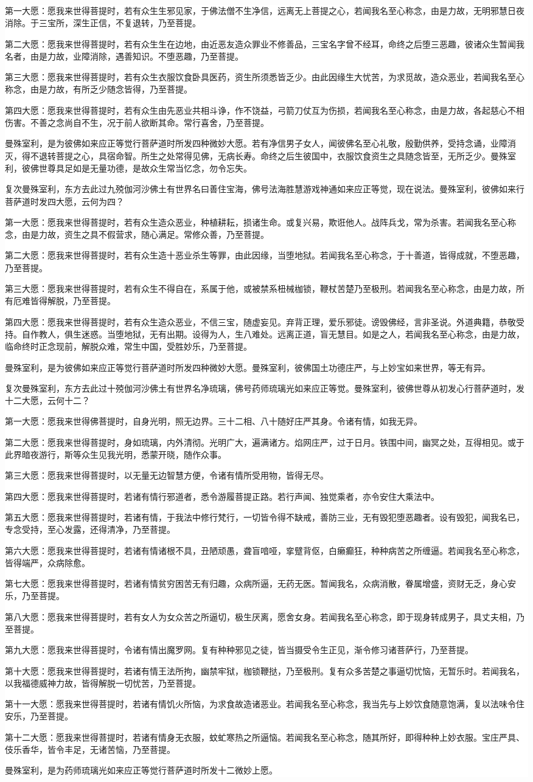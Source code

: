 第一大愿：愿我来世得菩提时，若有众生生邪见家，于佛法僧不生净信，远离无上菩提之心，若闻我名至心称念，由是力故，无明邪慧日夜消除。于三宝所，深生正信，不复退转，乃至菩提。

第二大愿：愿我来世得菩提时，若有众生生在边地，由近恶友造众罪业不修善品，三宝名字曾不经耳，命终之后堕三恶趣，彼诸众生暂闻我名者，由是力故，业障消除，遇善知识。不堕恶趣，乃至菩提。

第三大愿：愿我来世得菩提时，若有众生衣服饮食卧具医药，资生所须悉皆乏少。由此因缘生大忧苦，为求觅故，造众恶业，若闻我名至心称念，由是力故，有所乏少随念皆得，乃至菩提。

第四大愿：愿我来世得菩提时，若有众生由先恶业共相斗诤，作不饶益，弓箭刀仗互为伤损，若闻我名至心称念，由是力故，各起慈心不相伤害。不善之念尚自不生，况于前人欲断其命。常行喜舍，乃至菩提。

曼殊室利，是为彼佛如来应正等觉行菩萨道时所发四种微妙大愿。若有净信男子女人，闻彼佛名至心礼敬，殷勤供养，受持念诵，业障消灭，得不退转菩提之心，具宿命智。所生之处常得见佛，无病长寿。命终之后生彼国中，衣服饮食资生之具随念皆至，无所乏少。曼殊室利，彼佛世尊具足如是无量功德，是故众生常当忆念，勿令忘失。

复次曼殊室利，东方去此过九殑伽河沙佛土有世界名曰善住宝海，佛号法海胜慧游戏神通如来应正等觉，现在说法。曼殊室利，彼佛如来行菩萨道时发四大愿，云何为四？

第一大愿：愿我来世得菩提时，若有众生造众恶业，种植耕耘，损诸生命。或复兴易，欺诳他人。战阵兵戈，常为杀害。若闻我名至心称念，由是力故，资生之具不假营求，随心满足。常修众善，乃至菩提。

第二大愿：愿我来世得菩提时，若有众生造十恶业杀生等罪，由此因缘，当堕地狱。若闻我名至心称念，于十善道，皆得成就，不堕恶趣，乃至菩提。

第三大愿：愿我来世得菩提时，若有众生不得自在，系属于他，或被禁系杻械枷锁，鞭杖苦楚乃至极刑。若闻我名至心称念，由是力故，所有厄难皆得解脱，乃至菩提。

第四大愿：愿我来世得菩提时，若有众生造众恶业，不信三宝，随虚妄见。弃背正理，爱乐邪徒。谤毁佛经，言非圣说。外道典籍，恭敬受持。自作教人，俱生迷惑。当堕地狱，无有出期。设得为人，生八难处。远离正道，盲无慧目。如是之人，若闻我名至心称念，由是力故，临命终时正念现前，解脱众难，常生中国，受胜妙乐，乃至菩提。

曼殊室利，是为彼佛如来应正等觉行菩萨道时所发四种微妙大愿。曼殊室利，彼佛国土功德庄严，与上妙宝如来世界，等无有异。

复次曼殊室利，东方去此过十殑伽河沙佛土有世界名净琉璃，佛号药师琉璃光如来应正等觉。曼殊室利，彼佛世尊从初发心行菩萨道时，发十二大愿，云何十二？

第一大愿：愿我来世得佛菩提时，自身光明，照无边界。三十二相、八十随好庄严其身。令诸有情，如我无异。

第二大愿：愿我来世得菩提时，身如琉璃，内外清彻。光明广大，遍满诸方。焰网庄严，过于日月。铁围中间，幽冥之处，互得相见。或于此界暗夜游行，斯等众生见我光明，悉蒙开晓，随作众事。

第三大愿：愿我来世得菩提时，以无量无边智慧方便，令诸有情所受用物，皆得无尽。

第四大愿：愿我来世得菩提时，若诸有情行邪道者，悉令游履菩提正路。若行声闻、独觉乘者，亦令安住大乘法中。

第五大愿：愿我来世得菩提时，若诸有情，于我法中修行梵行，一切皆令得不缺戒，善防三业，无有毁犯堕恶趣者。设有毁犯，闻我名已，专念受持，至心发露，还得清净，乃至菩提。

第六大愿：愿我来世得菩提时，若诸有情诸根不具，丑陋顽愚，聋盲喑哑，挛躄背伛，白癞癫狂，种种病苦之所缠逼。若闻我名至心称念，皆得端严，众病除愈。

第七大愿：愿我来世得菩提时，若诸有情贫穷困苦无有归趣，众病所逼，无药无医。暂闻我名，众病消散，眷属增盛，资财无乏，身心安乐，乃至菩提。

第八大愿：愿我来世得菩提时，若有女人为女众苦之所逼切，极生厌离，愿舍女身。若闻我名至心称念，即于现身转成男子，具丈夫相，乃至菩提。

第九大愿：愿我来世得菩提时，令诸有情出魔罗网。复有种种邪见之徒，皆当摄受令生正见，渐令修习诸菩萨行，乃至菩提。

第十大愿：愿我来世得菩提时，若诸有情王法所拘，幽禁牢狱，枷锁鞭挞，乃至极刑。复有众多苦楚之事逼切忧恼，无暂乐时。若闻我名，以我福德威神力故，皆得解脱一切忧苦，乃至菩提。

第十一大愿：愿我来世得菩提时，若诸有情饥火所恼，为求食故造诸恶业。若闻我名至心称念，我当先与上妙饮食随意饱满，复以法味令住安乐，乃至菩提。

第十二大愿：愿我来世得菩提时，若诸有情身无衣服，蚊虻寒热之所逼恼。若闻我名至心称念，随其所好，即得种种上妙衣服。宝庄严具、伎乐香华，皆令丰足，无诸苦恼，乃至菩提。

曼殊室利，是为药师琉璃光如来应正等觉行菩萨道时所发十二微妙上愿。

